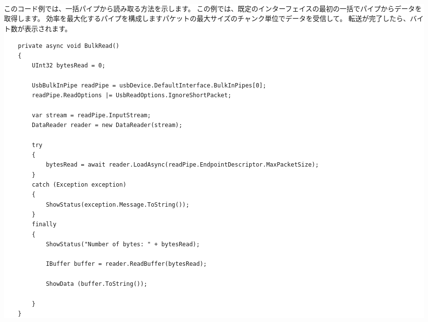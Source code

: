 このコード例では、一括パイプから読み取る方法を示します。 この例では、既定のインターフェイスの最初の一括でパイプからデータを取得します。 効率を最大化するパイプを構成しますパケットの最大サイズのチャンク単位でデータを受信して。 転送が完了したら、バイト数が表示されます。

```CSharp
    private async void BulkRead()
    {
        UInt32 bytesRead = 0;

        UsbBulkInPipe readPipe = usbDevice.DefaultInterface.BulkInPipes[0];
        readPipe.ReadOptions |= UsbReadOptions.IgnoreShortPacket;

        var stream = readPipe.InputStream;
        DataReader reader = new DataReader(stream);

        try
        {
            bytesRead = await reader.LoadAsync(readPipe.EndpointDescriptor.MaxPacketSize);
        }
        catch (Exception exception)
        {
            ShowStatus(exception.Message.ToString());
        }
        finally
        {
            ShowStatus("Number of bytes: " + bytesRead);

            IBuffer buffer = reader.ReadBuffer(bytesRead);

            ShowData (buffer.ToString());

        }
    }
```
